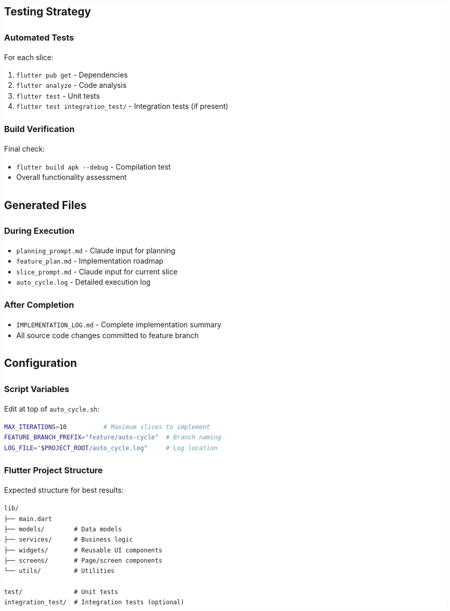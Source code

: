 ## Testing Strategy

### Automated Tests
For each slice:
1. `flutter pub get` - Dependencies
2. `flutter analyze` - Code analysis
3. `flutter test` - Unit tests
4. `flutter test integration_test/` - Integration tests (if present)

### Build Verification
Final check:
- `flutter build apk --debug` - Compilation test
- Overall functionality assessment

## Generated Files

### During Execution
- `planning_prompt.md` - Claude input for planning
- `feature_plan.md` - Implementation roadmap
- `slice_prompt.md` - Claude input for current slice  
- `auto_cycle.log` - Detailed execution log

### After Completion
- `IMPLEMENTATION_LOG.md` - Complete implementation summary
- All source code changes committed to feature branch

## Configuration

### Script Variables
Edit at top of `auto_cycle.sh`:
```bash
MAX_ITERATIONS=10          # Maximum slices to implement
FEATURE_BRANCH_PREFIX="feature/auto-cycle"  # Branch naming
LOG_FILE="$PROJECT_ROOT/auto_cycle.log"     # Log location
```

### Flutter Project Structure
Expected structure for best results:
```
lib/
├── main.dart
├── models/        # Data models
├── services/      # Business logic
├── widgets/       # Reusable UI components  
├── screens/       # Page/screen components
└── utils/         # Utilities

test/              # Unit tests
integration_test/  # Integration tests (optional)
```
